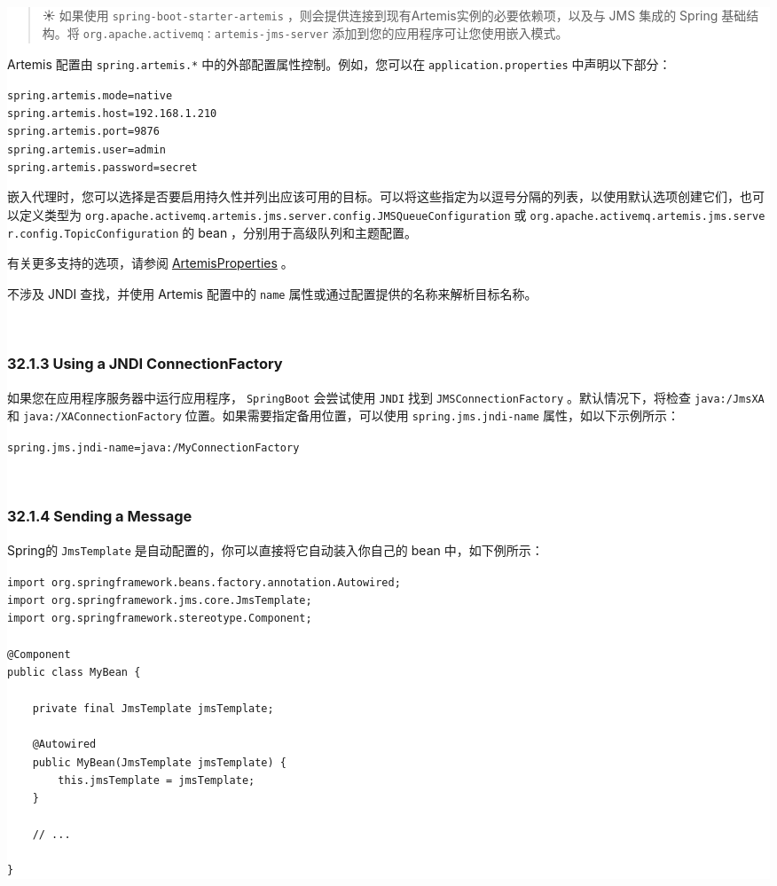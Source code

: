 > :sunny:
> 如果使用 `spring-boot-starter-artemis` ，则会提供连接到现有Artemis实例的必要依赖项，以及与 JMS 集成的 Spring 基础结构。将 `org.apache.activemq：artemis-jms-server` 添加到您的应用程序可让您使用嵌入模式。

Artemis 配置由 `spring.artemis.*` 中的外部配置属性控制。例如，您可以在 `application.properties` 中声明以下部分：

```
spring.artemis.mode=native
spring.artemis.host=192.168.1.210
spring.artemis.port=9876
spring.artemis.user=admin
spring.artemis.password=secret
```

嵌入代理时，您可以选择是否要启用持久性并列出应该可用的目标。可以将这些指定为以逗号分隔的列表，以使用默认选项创建它们，也可以定义类型为 `org.apache.activemq.artemis.jms.server.config.JMSQueueConfiguration` 或 `org.apache.activemq.artemis.jms.server.config.TopicConfiguration` 的 bean ，分别用于高级队列和主题配置。

有关更多支持的选项，请参阅 [ArtemisProperties](https://github.com/spring-projects/spring-boot/tree/v2.0.2.RELEASE/spring-boot-project/spring-boot-autoconfigure/src/main/java/org/springframework/boot/autoconfigure/jms/artemis/ArtemisProperties.java) 。

不涉及 JNDI 查找，并使用 Artemis 配置中的 `name` 属性或通过配置提供的名称来解析目标名称。

<br>

### 32.1.3 Using a JNDI ConnectionFactory

如果您在应用程序服务器中运行应用程序， `SpringBoot` 会尝试使用 `JNDI` 找到 `JMSConnectionFactory` 。默认情况下，将检查 `java:/JmsXA` 和 `java:/XAConnectionFactory` 位置。如果需要指定备用位置，可以使用 `spring.jms.jndi-name` 属性，如以下示例所示：

```
spring.jms.jndi-name=java:/MyConnectionFactory
```

<br>

### 32.1.4 Sending a Message

Spring的 `JmsTemplate` 是自动配置的，你可以直接将它自动装入你自己的 bean 中，如下例所示：

```
import org.springframework.beans.factory.annotation.Autowired;
import org.springframework.jms.core.JmsTemplate;
import org.springframework.stereotype.Component;

@Component
public class MyBean {

	private final JmsTemplate jmsTemplate;

	@Autowired
	public MyBean(JmsTemplate jmsTemplate) {
		this.jmsTemplate = jmsTemplate;
	}

	// ...

}
```
